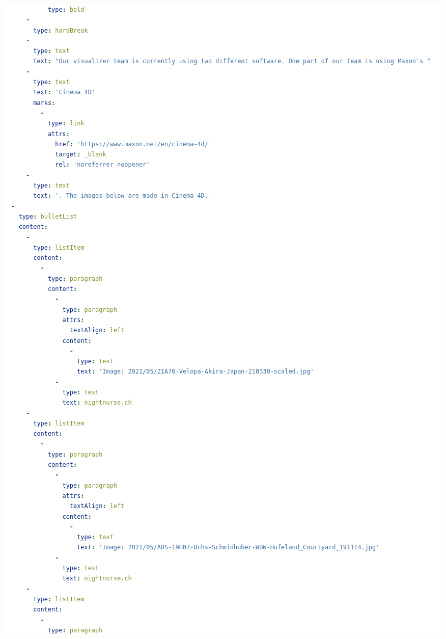 ```yaml
            type: bold
      -
        type: hardBreak
      -
        type: text
        text: "Our visualizer team is currently using two different software. One part of our team is using Maxon's "
      -
        type: text
        text: 'Cinema 4D'
        marks:
          -
            type: link
            attrs:
              href: 'https://www.maxon.net/en/cinema-4d/'
              target: _blank
              rel: 'noreferrer noopener'
      -
        type: text
        text: '. The images below are made in Cinema 4D.'
  -
    type: bulletList
    content:
      -
        type: listItem
        content:
          -
            type: paragraph
            content:
              -
                type: paragraph
                attrs:
                  textAlign: left
                content:
                  -
                    type: text
                    text: 'Image: 2021/05/21A76-Velopa-Akira-Japan-210330-scaled.jpg'
              -
                type: text
                text: nightnurse.ch
      -
        type: listItem
        content:
          -
            type: paragraph
            content:
              -
                type: paragraph
                attrs:
                  textAlign: left
                content:
                  -
                    type: text
                    text: 'Image: 2021/05/ADS-19H07-Ochs-Schmidhuber-WBW-Hufeland_Courtyard_191114.jpg'
              -
                type: text
                text: nightnurse.ch
      -
        type: listItem
        content:
          -
            type: paragraph
```